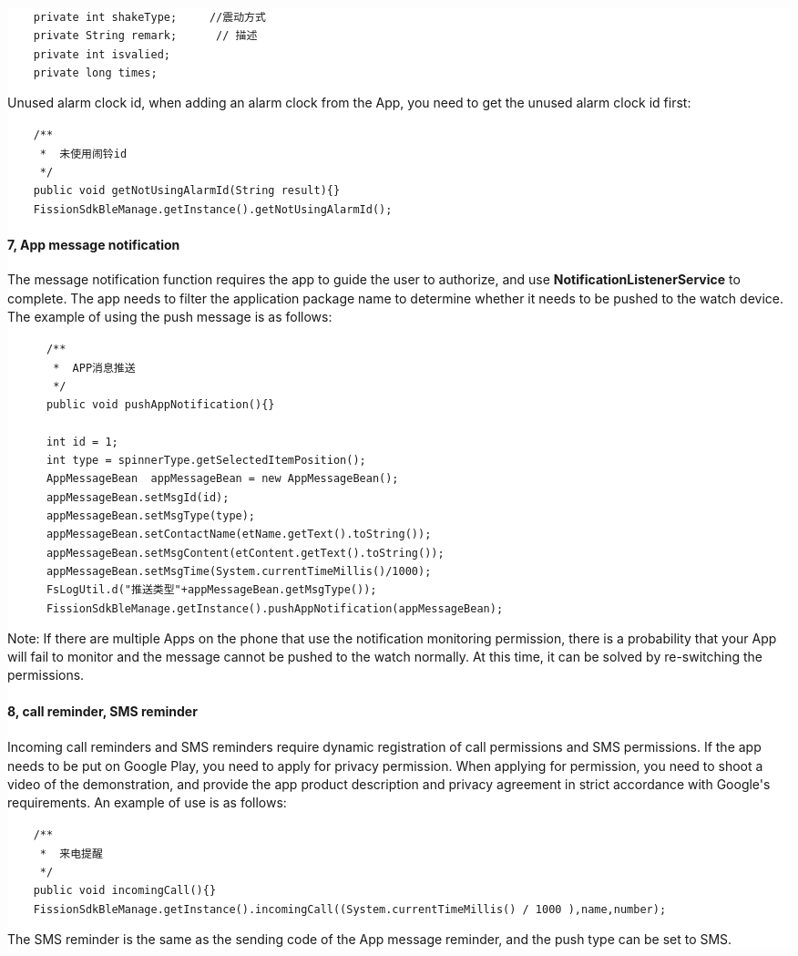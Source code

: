 ```
    private int shakeType;     //震动方式
    private String remark;      // 描述
    private int isvalied;
    private long times;
```
Unused alarm clock id, when adding an alarm clock from the App, you need to get the unused alarm clock id first:
```
    /**
     *  未使用闹铃id
     */
    public void getNotUsingAlarmId(String result){}
    FissionSdkBleManage.getInstance().getNotUsingAlarmId();
```
#### 7, App message notification
The message notification function requires the app to guide the user to authorize, and use **NotificationListenerService** to complete. The app needs to filter the application package name to determine whether it needs to be pushed to the watch device. The example of using the push message is as follows:
```
      /**
       *  APP消息推送
       */
      public void pushAppNotification(){}

      int id = 1;
      int type = spinnerType.getSelectedItemPosition();
      AppMessageBean  appMessageBean = new AppMessageBean();
      appMessageBean.setMsgId(id);
      appMessageBean.setMsgType(type);
      appMessageBean.setContactName(etName.getText().toString());
      appMessageBean.setMsgContent(etContent.getText().toString());
      appMessageBean.setMsgTime(System.currentTimeMillis()/1000);
      FsLogUtil.d("推送类型"+appMessageBean.getMsgType());
      FissionSdkBleManage.getInstance().pushAppNotification(appMessageBean);
```
Note: If there are multiple Apps on the phone that use the notification monitoring permission, there is a probability that your App will fail to monitor and the message cannot be pushed to the watch normally. At this time, it can be solved by re-switching the permissions.

#### 8, call reminder, SMS reminder
Incoming call reminders and SMS reminders require dynamic registration of call permissions and SMS permissions. If the app needs to be put on Google Play, you need to apply for privacy permission. When applying for permission, you need to shoot a video of the demonstration, and provide the app product description and privacy agreement in strict accordance with Google's requirements. An example of use is as follows:
```
    /**
     *  来电提醒
     */
    public void incomingCall(){}
    FissionSdkBleManage.getInstance().incomingCall((System.currentTimeMillis() / 1000 ),name,number);

```
The SMS reminder is the same as the sending code of the App message reminder, and the push type can be set to SMS.
